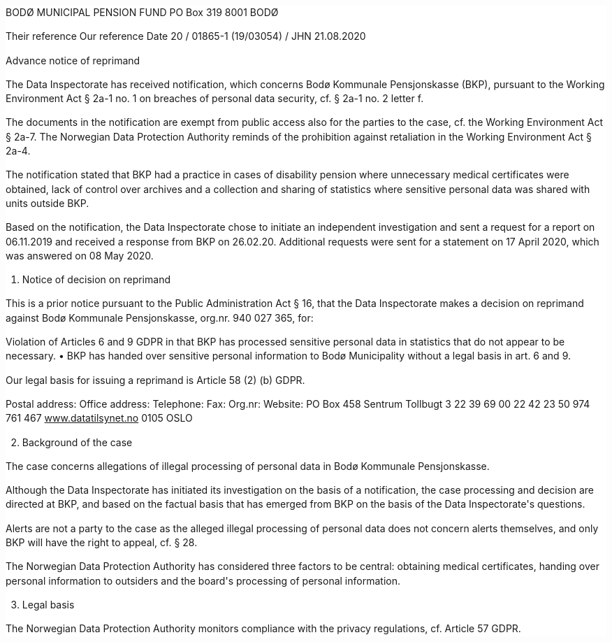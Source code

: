 BODØ MUNICIPAL PENSION FUND
PO Box 319 8001 BODØ

Their reference Our reference Date
20 / 01865-1 (19/03054) / JHN 21.08.2020

Advance notice of reprimand

The Data Inspectorate has received notification, which concerns Bodø Kommunale Pensjonskasse (BKP), pursuant to the Working Environment Act § 2a-1 no. 1 on breaches of personal data security, cf. § 2a-1 no. 2 letter f.

The documents in the notification are exempt from public access also for the parties to the case, cf. the Working Environment Act § 2a-7. The Norwegian Data Protection Authority reminds of the prohibition against retaliation in the Working Environment Act § 2a-4.

The notification stated that BKP had a practice in cases of disability pension where unnecessary medical certificates were obtained, lack of control over archives and a collection and sharing of statistics where sensitive personal data was shared with units outside BKP.

Based on the notification, the Data Inspectorate chose to initiate an independent investigation and sent a request for a report on 06.11.2019 and received a response from BKP on 26.02.20. Additional requests were sent for a statement on 17 April 2020, which was answered on 08 May 2020.

1. Notice of decision on reprimand

This is a prior notice pursuant to the Public Administration Act § 16, that the Data Inspectorate makes a decision on reprimand against Bodø Kommunale Pensjonskasse, org.nr. 940 027 365, for:

Violation of Articles 6 and 9 GDPR in that BKP has processed sensitive personal data in statistics that do not appear to be necessary.
• BKP has handed over sensitive personal information to Bodø Municipality without a legal basis in art. 6 and 9.

Our legal basis for issuing a reprimand is Article 58 (2) (b) GDPR.

Postal address: Office address: Telephone: Fax: Org.nr: Website:
PO Box 458 Sentrum Tollbugt 3 22 39 69 00 22 42 23 50 974 761 467 www.datatilsynet.no 0105 OSLO

2. Background of the case

The case concerns allegations of illegal processing of personal data in Bodø Kommunale Pensjonskasse.

Although the Data Inspectorate has initiated its investigation on the basis of a notification, the case processing and decision are directed at BKP, and based on the factual basis that has emerged from BKP on the basis of the Data Inspectorate's questions.

Alerts are not a party to the case as the alleged illegal processing of personal data does not concern alerts themselves, and only BKP will have the right to appeal, cf. § 28.

The Norwegian Data Protection Authority has considered three factors to be central: obtaining medical certificates, handing over personal information to outsiders and the board's processing of personal information.

3. Legal basis

The Norwegian Data Protection Authority monitors compliance with the privacy regulations, cf. Article 57 GDPR.
